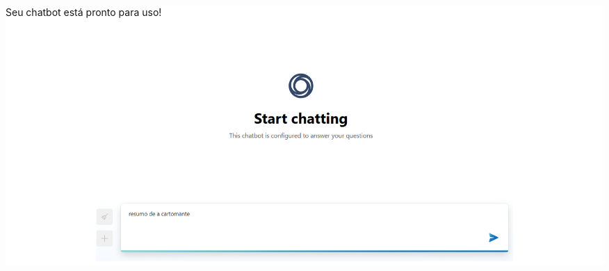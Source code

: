 Seu chatbot está pronto para uso!
<center><img src="Prints-desafioDois/35.png" width="600"></center>
